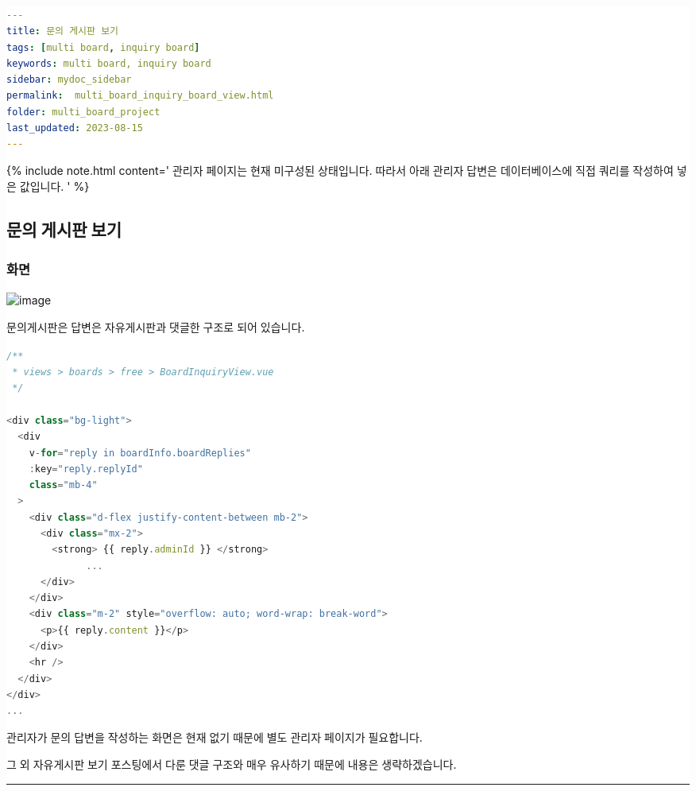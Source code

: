 ```yaml
---
title: 문의 게시판 보기
tags: [multi board, inquiry board]
keywords: multi board, inquiry board
sidebar: mydoc_sidebar
permalink:  multi_board_inquiry_board_view.html
folder: multi_board_project
last_updated: 2023-08-15
---
```


{% include note.html content='
관리자 페이지는 현재 미구성된 상태입니다. 따라서 아래 관리자 답변은 데이터베이스에 직접 쿼리를 작성하여 넣은 값입니다.
' %}

##  문의 게시판 보기
### 화면

<img width="1305" alt="image" src="https://github.com/JeonJe/Multi_Board/assets/43032391/f8e2ac88-d833-45cd-8fd0-32459b03a92b">

문의게시판은 답변은 자유게시판과 댓글한 구조로 되어 있습니다.

```javascript
/**
 * views > boards > free > BoardInquiryView.vue
 */

<div class="bg-light">
  <div
    v-for="reply in boardInfo.boardReplies"
    :key="reply.replyId"
    class="mb-4"
  >
    <div class="d-flex justify-content-between mb-2">
      <div class="mx-2">
        <strong> {{ reply.adminId }} </strong>
              ...
      </div>
    </div>
    <div class="m-2" style="overflow: auto; word-wrap: break-word">
      <p>{{ reply.content }}</p>
    </div>
    <hr />
  </div>
</div>
...
```
관리자가 문의 답변을 작성하는 화면은 현재 없기 때문에 별도 관리자 페이지가 필요합니다.

그 외 자유게시판 보기 포스팅에서 다룬 댓글 구조와 매우 유사하기 때문에 내용은 생략하겠습니다. 

---